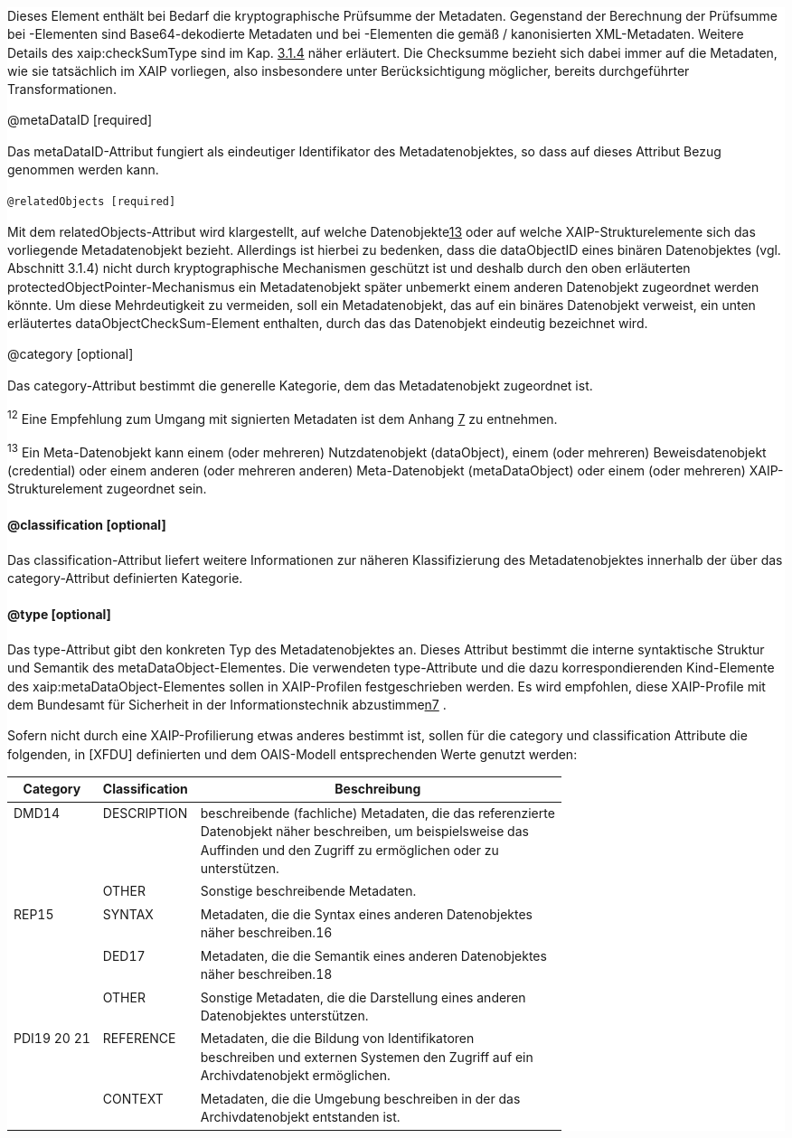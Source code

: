 Dieses Element enthält bei Bedarf die kryptographische Prüfsumme der Metadaten. Gegenstand der Berechnung der Prüfsumme bei <binaryMetaData>-Elementen sind Base64-dekodierte Metadaten und bei <xmlMetaData>-Elementen die gemäß <packageHeader>/<CanonicalizationMethod> kanonisierten XML-Metadaten. Weitere Details des xaip:checkSumType sind im Kap. [3.1.4](#page-21-0) näher erläutert. Die Checksumme bezieht sich dabei immer auf die Metadaten, wie sie tatsächlich im XAIP vorliegen, also insbesondere unter Berücksichtigung möglicher, bereits durchgeführter Transformationen.

@metaDataID [required]

Das metaDataID-Attribut fungiert als eindeutiger Identifikator des Metadatenobjektes, so dass auf dieses Attribut Bezug genommen werden kann.

```
@relatedObjects [required]
```
Mit dem relatedObjects-Attribut wird klargestellt, auf welche Datenobjekte[13](#page-19-1) oder auf welche XAIP-Strukturelemente sich das vorliegende Metadatenobjekt bezieht. Allerdings ist hierbei zu bedenken, dass die dataObjectID eines binären Datenobjektes (vgl. Abschnitt 3.1.4) nicht durch kryptographische Mechanismen geschützt ist und deshalb durch den oben erläuterten protectedObjectPointer-Mechanismus ein Metadatenobjekt später unbemerkt einem anderen Datenobjekt zugeordnet werden könnte. Um diese Mehrdeutigkeit zu vermeiden, soll ein Metadatenobjekt, das auf ein binäres Datenobjekt verweist, ein unten erläutertes dataObjectCheckSum-Element enthalten, durch das das Datenobjekt eindeutig bezeichnet wird.

@category [optional]

Das category-Attribut bestimmt die generelle Kategorie, dem das Metadatenobjekt zugeordnet ist.

 <sup>12</sup> Eine Empfehlung zum Umgang mit signierten Metadaten ist dem Anhang [7](#page-66-0) zu entnehmen.

<span id="page-19-1"></span><span id="page-19-0"></span><sup>13</sup> Ein Meta-Datenobjekt kann einem (oder mehreren) Nutzdatenobjekt (dataObject), einem (oder mehreren) Beweisdatenobjekt (credential) oder einem anderen (oder mehreren anderen) Meta-Datenobjekt (metaDataObject) oder einem (oder mehreren) XAIP-Strukturelement zugeordnet sein.

#### @classification [optional]

Das classification-Attribut liefert weitere Informationen zur näheren Klassifizierung des Metadatenobjektes innerhalb der über das category-Attribut definierten Kategorie.

#### @type [optional]

Das type-Attribut gibt den konkreten Typ des Metadatenobjektes an. Dieses Attribut bestimmt die interne syntaktische Struktur und Semantik des metaDataObject-Elementes. Die verwendeten type-Attribute und die dazu korrespondierenden Kind-Elemente des xaip:metaDataObject-Elementes sollen in XAIP-Profilen festgeschrieben werden. Es wird empfohlen, diese XAIP-Profile mit dem Bundesamt für Sicherheit in der Informationstechnik abzustimme[n7](#page-13-3) .

Sofern nicht durch eine XAIP-Profilierung etwas anderes bestimmt ist, sollen für die category und classification Attribute die folgenden, in [XFDU] definierten und dem OAIS-Modell entsprechenden Werte genutzt werden:

| Category    | Classification | Beschreibung                                                                                                                                                                            |
|-------------|----------------|-----------------------------------------------------------------------------------------------------------------------------------------------------------------------------------------|
| DMD14       | DESCRIPTION    | beschreibende (fachliche) Metadaten, die das referenzierte<br>Datenobjekt näher beschreiben, um beispielsweise das<br>Auffinden und den Zugriff zu ermöglichen oder zu<br>unterstützen. |
|             | OTHER          | Sonstige beschreibende Metadaten.                                                                                                                                                       |
| REP15       | SYNTAX         | Metadaten, die die Syntax eines anderen Datenobjektes<br>näher beschreiben.16                                                                                                           |
|             | DED17          | Metadaten, die die Semantik eines anderen Datenobjektes<br>näher beschreiben.18                                                                                                         |
|             | OTHER          | Sonstige Metadaten, die die Darstellung eines anderen<br>Datenobjektes unterstützen.                                                                                                    |
| PDI19 20 21 | REFERENCE      | Metadaten, die die Bildung von Identifikatoren<br>beschreiben und externen Systemen den Zugriff auf ein<br>Archivdatenobjekt ermöglichen.                                               |
|             | CONTEXT        | Metadaten, die die Umgebung beschreiben in der das<br>Archivdatenobjekt entstanden ist.                                                                                                 |
